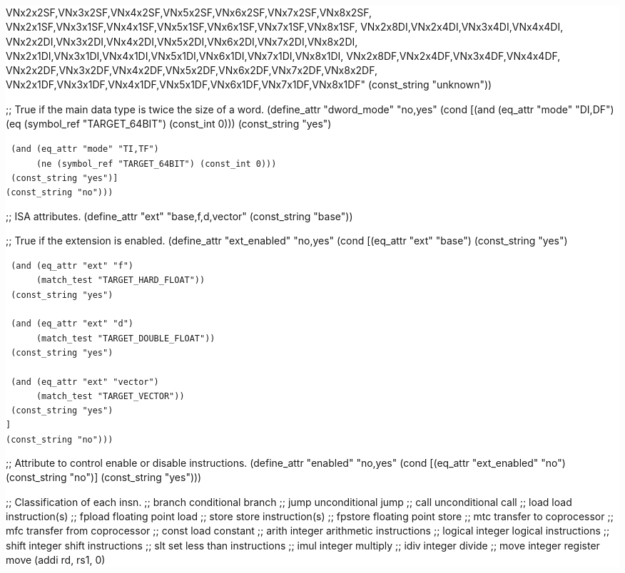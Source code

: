   VNx2x2SF,VNx3x2SF,VNx4x2SF,VNx5x2SF,VNx6x2SF,VNx7x2SF,VNx8x2SF,
  VNx2x1SF,VNx3x1SF,VNx4x1SF,VNx5x1SF,VNx6x1SF,VNx7x1SF,VNx8x1SF,
  VNx2x8DI,VNx2x4DI,VNx3x4DI,VNx4x4DI,
  VNx2x2DI,VNx3x2DI,VNx4x2DI,VNx5x2DI,VNx6x2DI,VNx7x2DI,VNx8x2DI,
  VNx2x1DI,VNx3x1DI,VNx4x1DI,VNx5x1DI,VNx6x1DI,VNx7x1DI,VNx8x1DI,
  VNx2x8DF,VNx2x4DF,VNx3x4DF,VNx4x4DF,
  VNx2x2DF,VNx3x2DF,VNx4x2DF,VNx5x2DF,VNx6x2DF,VNx7x2DF,VNx8x2DF,
  VNx2x1DF,VNx3x1DF,VNx4x1DF,VNx5x1DF,VNx6x1DF,VNx7x1DF,VNx8x1DF"
  (const_string "unknown"))

;; True if the main data type is twice the size of a word.
(define_attr "dword_mode" "no,yes"
  (cond [(and (eq_attr "mode" "DI,DF")
	      (eq (symbol_ref "TARGET_64BIT") (const_int 0)))
	 (const_string "yes")

	 (and (eq_attr "mode" "TI,TF")
	      (ne (symbol_ref "TARGET_64BIT") (const_int 0)))
	 (const_string "yes")]
	(const_string "no")))

;; ISA attributes.
(define_attr "ext" "base,f,d,vector"
  (const_string "base"))

;; True if the extension is enabled.
(define_attr "ext_enabled" "no,yes"
  (cond [(eq_attr "ext" "base")
	 (const_string "yes")

	 (and (eq_attr "ext" "f")
	      (match_test "TARGET_HARD_FLOAT"))
	 (const_string "yes")

	 (and (eq_attr "ext" "d")
	      (match_test "TARGET_DOUBLE_FLOAT"))
	 (const_string "yes")

	 (and (eq_attr "ext" "vector")
	      (match_test "TARGET_VECTOR"))
	 (const_string "yes")
	]
	(const_string "no")))

;; Attribute to control enable or disable instructions.
(define_attr "enabled" "no,yes"
  (cond [(eq_attr "ext_enabled" "no")
	 (const_string "no")]
	(const_string "yes")))

;; Classification of each insn.
;; branch	conditional branch
;; jump		unconditional jump
;; call		unconditional call
;; load		load instruction(s)
;; fpload	floating point load
;; store	store instruction(s)
;; fpstore	floating point store
;; mtc		transfer to coprocessor
;; mfc		transfer from coprocessor
;; const	load constant
;; arith	integer arithmetic instructions
;; logical      integer logical instructions
;; shift	integer shift instructions
;; slt		set less than instructions
;; imul		integer multiply
;; idiv		integer divide
;; move		integer register move (addi rd, rs1, 0)